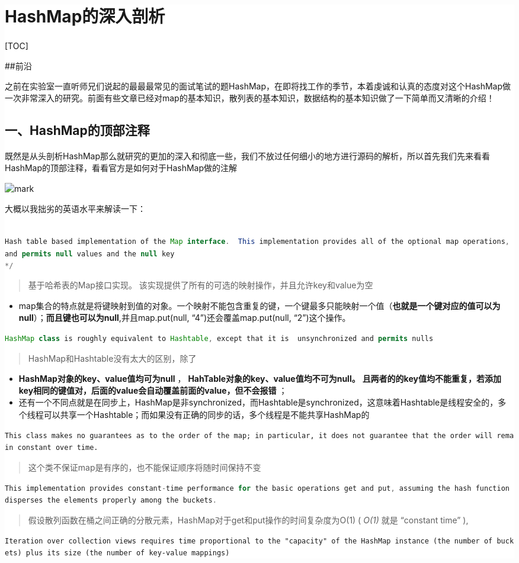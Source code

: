 # HashMap的深入剖析

[TOC]



##前沿

​	之前在实验室一直听师兄们说起的最最最常见的面试笔试的题HashMap，在即将找工作的季节，本着虔诚和认真的态度对这个HashMap做一次非常深入的研究。前面有些文章已经对map的基本知识，散列表的基本知识，数据结构的基本知识做了一下简单而又清晰的介绍！

## 一、HashMap的顶部注释

既然是从头剖析HashMap那么就研究的更加的深入和彻底一些，我们不放过任何细小的地方进行源码的解析，所以首先我们先来看看HashMap的顶部注释，看看官方是如何对于HashMap做的注解

![mark](http://ozxf77u6w.bkt.clouddn.com/blog/180625/895Jimb8jA.png?imageslim)

大概以我拙劣的英语水平来解读一下：

```java

Hash table based implementation of the Map interface.  This implementation provides all of the optional map operations, and permits null values and the null key
*/
```

> 基于哈希表的Map接口实现。 该实现提供了所有的可选的映射操作，并且允许key和value为空                 

- map集合的特点就是将键映射到值的对象。一个映射不能包含重复的键，一个键最多只能映射一个值（**也就是一个键对应的值可以为null**）；**而且键也可以为null**,并且map.put(null, “4”)还会覆盖map.put(null, “2”)这个操作。  

 ```java
 HashMap class is roughly equivalent to Hashtable, except that it is  unsynchronized and permits nulls
 ```
> HashMap和Hashtable没有太大的区别，除了

- **HashMap对象的key、value值均可为null** ， **HahTable对象的key、value值均不可为null。** **且两者的的key值均不能重复，若添加key相同的键值对，后面的value会自动覆盖前面的value，但不会报错** ；
- 还有一个不同点就是在同步上，HashMap是非synchronized，而Hashtable是synchronized，这意味着Hashtable是线程安全的，多个线程可以共享一个Hashtable；而如果没有正确的同步的话，多个线程是不能共享HashMap的 

```
This class makes no guarantees as to the order of the map; in particular, it does not guarantee that the order will remain constant over time.
```

> 这个类不保证map是有序的，也不能保证顺序将随时间保持不变

```java
This implementation provides constant-time performance for the basic operations get and put, assuming the hash function disperses the elements properly among the buckets.
```

> 假设散列函数在桶之间正确的分散元素，HashMap对于get和put操作的时间复杂度为O(1) ( *O(1)* 就是 “constant time” ),

```
Iteration over collection views requires time proportional to the "capacity" of the HashMap instance (the number of buckets) plus its size (the number of key-value mappings)
```
